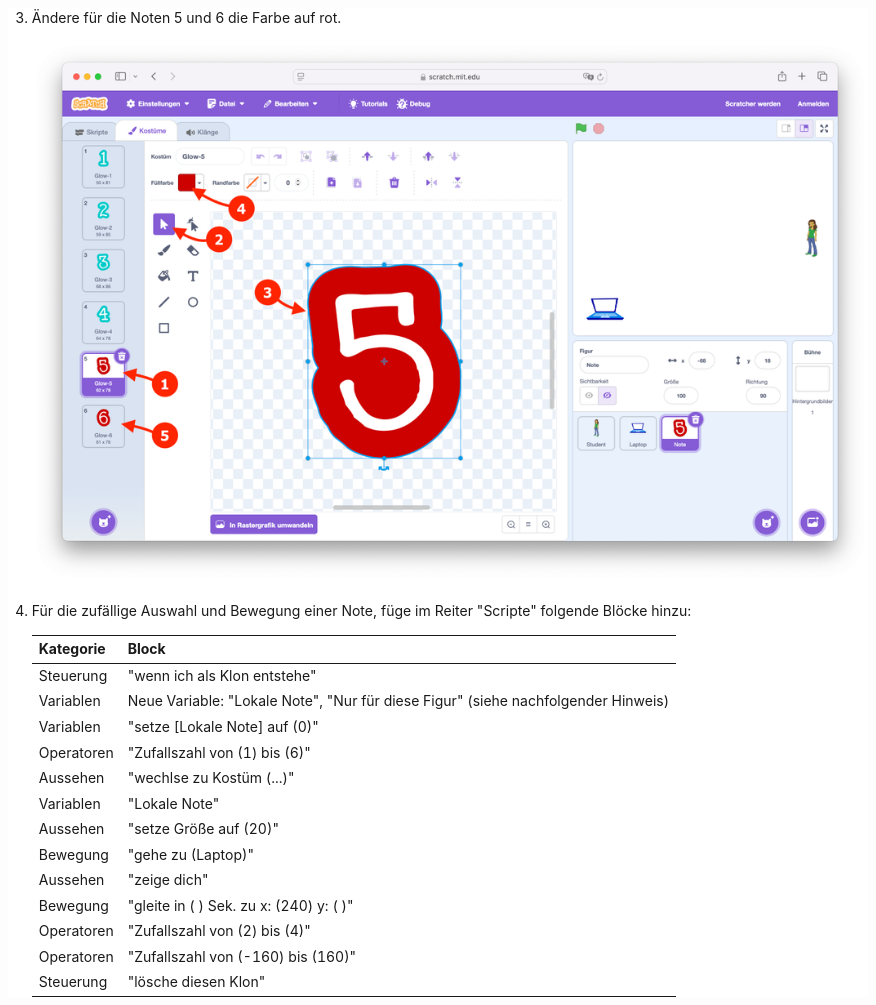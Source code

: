 3. Ändere für die Noten 5 und 6 die Farbe auf rot.

   ![Die Farbe der Figur Note](./images/screenshot_note_3.webp)

4. Für die zufällige Auswahl und Bewegung einer Note, füge im Reiter "Scripte"
   folgende Blöcke hinzu:

   | Kategorie  | Block                                                                             |
   | ---------- | --------------------------------------------------------------------------------- |
   | Steuerung  | "wenn ich als Klon entstehe"                                                      |
   | Variablen  | Neue Variable: "Lokale Note", "Nur für diese Figur" (siehe nachfolgender Hinweis) |
   | Variablen  | "setze [Lokale Note] auf (0)"                                                     |
   | Operatoren | "Zufallszahl von (1) bis (6)"                                                     |
   | Aussehen   | "wechlse zu Kostüm (...)"                                                         |
   | Variablen  | "Lokale Note"                                                                     |
   | Aussehen   | "setze Größe auf (20)"                                                            |
   | Bewegung   | "gehe zu (Laptop)"                                                                |
   | Aussehen   | "zeige dich"                                                                      |
   | Bewegung   | "gleite in ( ) Sek. zu x: (240) y: ( )"                                           |
   | Operatoren | "Zufallszahl von (2) bis (4)"                                                     |
   | Operatoren | "Zufallszahl von (-160) bis (160)"                                                |
   | Steuerung  | "lösche diesen Klon"                                                              |
